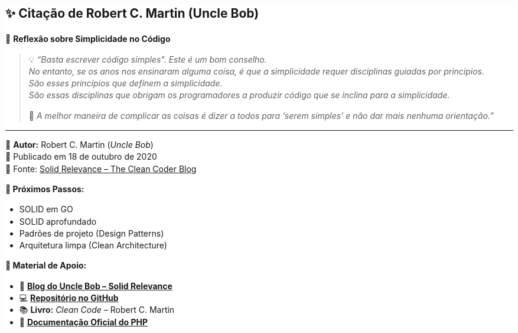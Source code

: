 ## ✨ Citação de Robert C. Martin (Uncle Bob)

📖 **Reflexão sobre Simplicidade no Código**

> 💡 *“Basta escrever código simples". 
>Este é um bom conselho.  
> No entanto, se os anos nos ensinaram alguma coisa, é que a simplicidade requer disciplinas guiadas por princípios.  
> São esses princípios que definem a simplicidade.  
> São essas disciplinas que obrigam os programadores a produzir código que se inclina para a simplicidade.*  
>
> 🚫 *A melhor maneira de complicar as coisas é dizer a todos para ‘serem simples’ e não dar mais nenhuma orientação.”*

---

👤 **Autor:** Robert C. Martin (*Uncle Bob*)  
📅 Publicado em 18 de outubro de 2020  
🔗 Fonte: [Solid Relevance – The Clean Coder Blog](https://blog.cleancoder.com/uncle-bob/2020/10/18/Solid-Relevance.html)


**🚀 Próximos Passos:**
- SOLID em GO
- SOLID aprofundado
- Padrões de projeto (Design Patterns)
- Arquitetura limpa (Clean Architecture)

**📖 Material de Apoio:**

- 🔗 [**Blog do Uncle Bob – Solid Relevance**](https://blog.cleancoder.com/uncle-bob/2020/10/18/Solid-Relevance.html)  
- 💻 [**Repositório no GitHub**](https://github.com/wellalencarweb/solid)  
- 📚 **Livro:** *Clean Code* – Robert C. Martin  
- 🐘 [**Documentação Oficial do PHP**](https://www.php.net)

